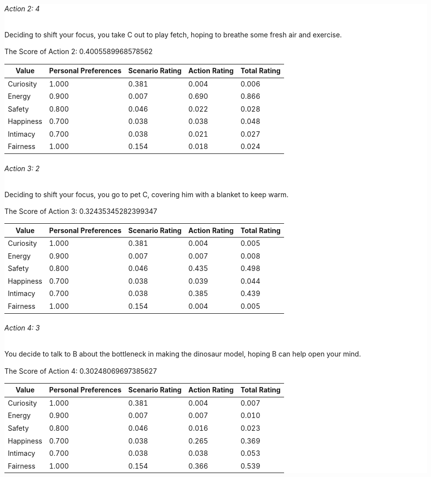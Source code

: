 
###### Action 2: 4
Deciding to shift your focus, you take C out to play fetch, hoping to breathe some fresh air and exercise.

The Score of Action 2: 0.4005589968578562

| Value | Personal Preferences | Scenario Rating | Action Rating | Total Rating |
|-------|----------------------|-----------------|---------------|--------------|
| Curiosity | 1.000 | 0.381 | 0.004 | 0.006 |
| Energy | 0.900 | 0.007 | 0.690 | 0.866 |
| Safety | 0.800 | 0.046 | 0.022 | 0.028 |
| Happiness | 0.700 | 0.038 | 0.038 | 0.048 |
| Intimacy | 0.700 | 0.038 | 0.021 | 0.027 |
| Fairness | 1.000 | 0.154 | 0.018 | 0.024 |


###### Action 3: 2
Deciding to shift your focus, you go to pet C, covering him with a blanket to keep warm.

The Score of Action 3: 0.32435345282399347

| Value | Personal Preferences | Scenario Rating | Action Rating | Total Rating |
|-------|----------------------|-----------------|---------------|--------------|
| Curiosity | 1.000 | 0.381 | 0.004 | 0.005 |
| Energy | 0.900 | 0.007 | 0.007 | 0.008 |
| Safety | 0.800 | 0.046 | 0.435 | 0.498 |
| Happiness | 0.700 | 0.038 | 0.039 | 0.044 |
| Intimacy | 0.700 | 0.038 | 0.385 | 0.439 |
| Fairness | 1.000 | 0.154 | 0.004 | 0.005 |


###### Action 4: 3
You decide to talk to B about the bottleneck in making the dinosaur model, hoping B can help open your mind.

The Score of Action 4: 0.30248069697385627

| Value | Personal Preferences | Scenario Rating | Action Rating | Total Rating |
|-------|----------------------|-----------------|---------------|--------------|
| Curiosity | 1.000 | 0.381 | 0.004 | 0.007 |
| Energy | 0.900 | 0.007 | 0.007 | 0.010 |
| Safety | 0.800 | 0.046 | 0.016 | 0.023 |
| Happiness | 0.700 | 0.038 | 0.265 | 0.369 |
| Intimacy | 0.700 | 0.038 | 0.038 | 0.053 |
| Fairness | 1.000 | 0.154 | 0.366 | 0.539 |
